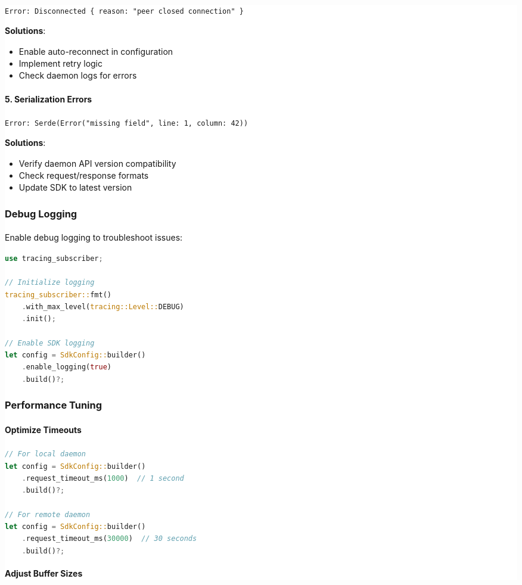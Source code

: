 ```
Error: Disconnected { reason: "peer closed connection" }
```

**Solutions**:
- Enable auto-reconnect in configuration
- Implement retry logic
- Check daemon logs for errors

#### 5. Serialization Errors

```
Error: Serde(Error("missing field", line: 1, column: 42))
```

**Solutions**:
- Verify daemon API version compatibility
- Check request/response formats
- Update SDK to latest version

### Debug Logging

Enable debug logging to troubleshoot issues:

```rust
use tracing_subscriber;

// Initialize logging
tracing_subscriber::fmt()
    .with_max_level(tracing::Level::DEBUG)
    .init();

// Enable SDK logging
let config = SdkConfig::builder()
    .enable_logging(true)
    .build()?;
```

### Performance Tuning

#### Optimize Timeouts

```rust
// For local daemon
let config = SdkConfig::builder()
    .request_timeout_ms(1000)  // 1 second
    .build()?;

// For remote daemon
let config = SdkConfig::builder()
    .request_timeout_ms(30000)  // 30 seconds
    .build()?;
```

#### Adjust Buffer Sizes
